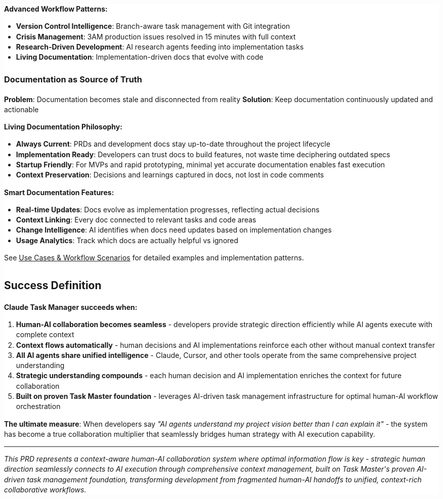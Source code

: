 **Advanced Workflow Patterns:**

- **Version Control Intelligence**: Branch-aware task management with Git integration
- **Crisis Management**: 3AM production issues resolved in 15 minutes with full context
- **Research-Driven Development**: AI research agents feeding into implementation tasks
- **Living Documentation**: Implementation-driven docs that evolve with code

### Documentation as Source of Truth

**Problem**: Documentation becomes stale and disconnected from reality
**Solution**: Keep documentation continuously updated and actionable

**Living Documentation Philosophy:**

- **Always Current**: PRDs and development docs stay up-to-date throughout the project lifecycle
- **Implementation Ready**: Developers can trust docs to build features, not waste time deciphering outdated specs
- **Startup Friendly**: For MVPs and rapid prototyping, minimal yet accurate documentation enables fast execution
- **Context Preservation**: Decisions and learnings captured in docs, not lost in code comments

**Smart Documentation Features:**

- **Real-time Updates**: Docs evolve as implementation progresses, reflecting actual decisions
- **Context Linking**: Every doc connected to relevant tasks and code areas
- **Change Intelligence**: AI identifies when docs need updates based on implementation changes
- **Usage Analytics**: Track which docs are actually helpful vs ignored

See [Use Cases & Workflow Scenarios](./usecases.md) for detailed examples and implementation patterns.

## Success Definition

**Claude Task Manager succeeds when:**

1. **Human-AI collaboration becomes seamless** - developers provide strategic direction efficiently while AI agents execute with complete context
2. **Context flows automatically** - human decisions and AI implementations reinforce each other without manual context transfer
3. **All AI agents share unified intelligence** - Claude, Cursor, and other tools operate from the same comprehensive project understanding
4. **Strategic understanding compounds** - each human decision and AI implementation enriches the context for future collaboration
5. **Built on proven Task Master foundation** - leverages AI-driven task management infrastructure for optimal human-AI workflow orchestration

**The ultimate measure**: When developers say _"AI agents understand my project vision better than I can explain it"_ - the system has become a true collaboration multiplier that seamlessly bridges human strategy with AI execution capability.

---

_This PRD represents a context-aware human-AI collaboration system where optimal information flow is key - strategic human direction seamlessly connects to AI execution through comprehensive context management, built on Task Master's proven AI-driven task management foundation, transforming development from fragmented human-AI handoffs to unified, context-rich collaborative workflows._
